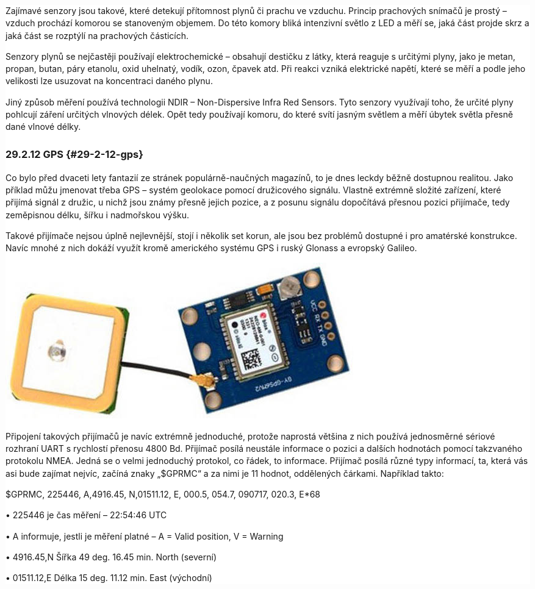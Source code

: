 Zajímavé senzory jsou takové, které detekují přítomnost plynů či prachu ve vzduchu. Princip prachových snímačů je prostý – vzduch prochází komorou se stanoveným objemem. Do této komory bliká intenzivní světlo z LED a měří se, jaká část projde skrz a jaká část se rozptýlí na prachových částicích.

Senzory plynů se nejčastěji používají elektrochemické – obsahují destičku z látky, která reaguje s určitými plyny, jako je metan, propan, butan, páry etanolu, oxid uhelnatý, vodík, ozon, čpavek atd. Při reakci vzniká elektrické napětí, které se měří a podle jeho velikosti lze usuzovat na koncentraci daného plynu.

Jiný způsob měření používá technologii NDIR – Non-Dispersive Infra Red Sensors. Tyto senzory využívají toho, že určité plyny pohlcují záření určitých vlnových délek. Opět tedy používají komoru, do které svítí jasným světlem a měří úbytek světla přesně dané vlnové délky.

### 29.2.12 GPS {#29-2-12-gps}

Co bylo před dvaceti lety fantazií ze stránek populárně-naučných magazínů, to je dnes leckdy běžně dostupnou realitou. Jako příklad můžu jmenovat třeba GPS – systém geolokace pomocí družicového signálu. Vlastně extrémně složité zařízení, které přijímá signál z družic, u nichž jsou známy přesně jejich pozice, a z posunu signálu dopočítává přesnou pozici přijímače, tedy zeměpisnou délku, šířku i nadmořskou výšku.

Takové přijímače nejsou úplně nejlevnější, stojí i několik set korun, ale jsou bez problémů dostupné i pro amatérské konstrukce. Navíc mnohé z nich dokáží využít kromě amerického systému GPS i ruský Glonass a evropský Galileo.

![338-1.jpeg](../images/00049.jpeg)

Připojení takových přijímačů je navíc extrémně jednoduché, protože naprostá většina z nich používá jednosměrné sériové rozhraní UART s rychlostí přenosu 4800 Bd. Přijímač posílá neustále informace o pozici a dalších hodnotách pomocí takzvaného protokolu NMEA. Jedná se o velmi jednoduchý protokol, co řádek, to informace. Přijímač posílá různé typy informací, ta, která vás asi bude zajímat nejvíc, začíná znaky „$GPRMC“ a za nimi je 11 hodnot, oddělených čárkami. Například takto:

$GPRMC, 225446, A,4916.45, N,01511.12, E, 000.5, 054.7, 090717, 020.3, E*68

• 225446 je čas měření – 22:54:46 UTC

• A informuje, jestli je měření platné – A = Valid position, V = Warning

• 4916.45,N Šířka 49 deg. 16.45 min. North (severní)

• 01511.12,E Délka 15 deg. 11.12 min. East (východní)
